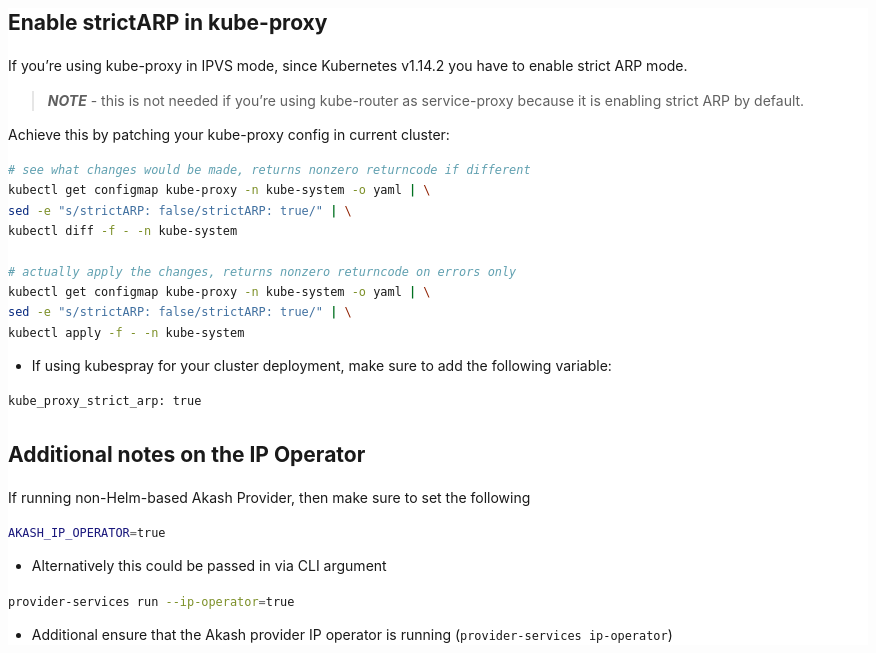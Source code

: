 ```yaml
```

## **Enable strictARP in kube-proxy**

If you’re using kube-proxy in IPVS mode, since Kubernetes v1.14.2 you have to enable strict ARP mode.

> _**NOTE**_ - this is not needed if you’re using kube-router as service-proxy because it is enabling strict ARP by default.

Achieve this by patching your kube-proxy config in current cluster:

```sh
# see what changes would be made, returns nonzero returncode if different
kubectl get configmap kube-proxy -n kube-system -o yaml | \
sed -e "s/strictARP: false/strictARP: true/" | \
kubectl diff -f - -n kube-system

# actually apply the changes, returns nonzero returncode on errors only
kubectl get configmap kube-proxy -n kube-system -o yaml | \
sed -e "s/strictARP: false/strictARP: true/" | \
kubectl apply -f - -n kube-system
```

* If using kubespray for your cluster deployment, make sure to add the following variable:

```sh
kube_proxy_strict_arp: true
```

## **Additional notes on the IP Operator**

If running non-Helm-based Akash Provider, then make sure to set the following&#x20;

```sh
AKASH_IP_OPERATOR=true
```

* Alternatively this could be passed in via CLI argument

```sh
provider-services run --ip-operator=true
```

* Additional ensure that the Akash provider IP operator is running (`provider-services ip-operator`)

